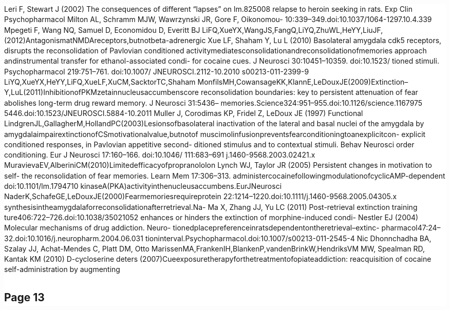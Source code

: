 Leri F, Stewart J (2002) The consequences of different “lapses” on lm.825008
relapse to heroin seeking in rats. Exp Clin Psychopharmacol Milton AL, Schramm MJW, Wawrzynski JR, Gore F, Oikonomou-
10:339–349.doi:10.1037/1064-1297.10.4.339 Mpegeti F, Wang NQ, Samuel D, Economidou D, Everitt BJ
LiFQ,XueYX,WangJS,FangQ,LiYQ,ZhuWL,HeYY,LiuJF, (2012)AntagonismatNMDAreceptors,butnotbeta-adrenergic
Xue LF, Shaham Y, Lu L (2010) Basolateral amygdala cdk5 receptors, disrupts the reconsolidation of Pavlovian conditioned
activitymediatesconsolidationandreconsolidationofmemories approach andinstrumental transfer for ethanol-associated condi-
for cocaine cues. J Neurosci 30:10451–10359. doi:10.1523/ tioned stimuli. Psychopharmacol 219:751–761. doi:10.1007/
JNEUROSCI.2112-10.2010 s00213-011-2399-9
LiYQ,XueYX,HeYY,LiFQ,XueLF,XuCM,SacktorTC,Shaham MonfilsMH,CowansageKK,KlannE,LeDouxJE(2009)Extinction–
Y,LuL(2011)InhibitionofPKMzetainnucleusaccumbenscore reconsolidation boundaries: key to persistent attenuation of fear
abolishes long-term drug reward memory. J Neurosci 31:5436– memories.Science324:951–955.doi:10.1126/science.1167975
5446.doi:10.1523/JNEUROSCI.5884-10.2011 Muller J, Corodimas KP, Fridel Z, LeDoux JE (1997) Functional
LindgrenJL,GallagherM,HollandPC(2003)Lesionsofbasolateral inactivation of the lateral and basal nuclei of the amygdala by
amygdalaimpairextinctionofCSmotivationalvalue,butnotof muscimolinfusionpreventsfearconditioningtoanexplicitcon-
explicit conditioned responses, in Pavlovian appetitive second- ditioned stimulus and to contextual stimuli. Behav Neurosci
order conditioning. Eur J Neurosci 17:160–166. doi:10.1046/ 111:683–691
j.1460-9568.2003.02421.x MuravievaEV,AlberiniCM(2010)Limitedefficacyofpropranololon
Lynch WJ, Taylor JR (2005) Persistent changes in motivation to self- the reconsolidation of fear memories. Learn Mem 17:306–313.
administercocainefollowingmodulationofcyclicAMP-dependent doi:10.1101/lm.1794710
kinaseA(PKA)activityinthenucleusaccumbens.EurJNeurosci NaderK,SchafeGE,LeDouxJE(2000)Fearmemoriesrequireprotein
22:1214–1220.doi:10.1111/j.1460-9568.2005.04305.x synthesisintheamygdalaforreconsolidationafterretrieval.Na-
Ma X, Zhang JJ, Yu LC (2011) Post-retrieval extinction training ture406:722–726.doi:10.1038/35021052
enhances or hinders the extinction of morphine-induced condi- Nestler EJ (2004) Molecular mechanisms of drug addiction. Neuro-
tionedplacepreferenceinratsdependentontheretrieval–extinc- pharmacol47:24–32.doi:10.1016/j.neuropharm.2004.06.031
tioninterval.Psychopharmacol.doi:10.1007/s00213-011-2545-4 Nic Dhonnchadha BA, Szalay JJ, Achat-Mendes C, Platt DM, Otto
MarissenMA,FrankenIH,BlankenP,vandenBrinkW,HendriksVM MW, Spealman RD, Kantak KM (2010) D-cycloserine deters
(2007)Cueexposuretherapyforthetreatmentofopiateaddiction: reacquisition of cocaine self-administration by augmenting

## Page 13
